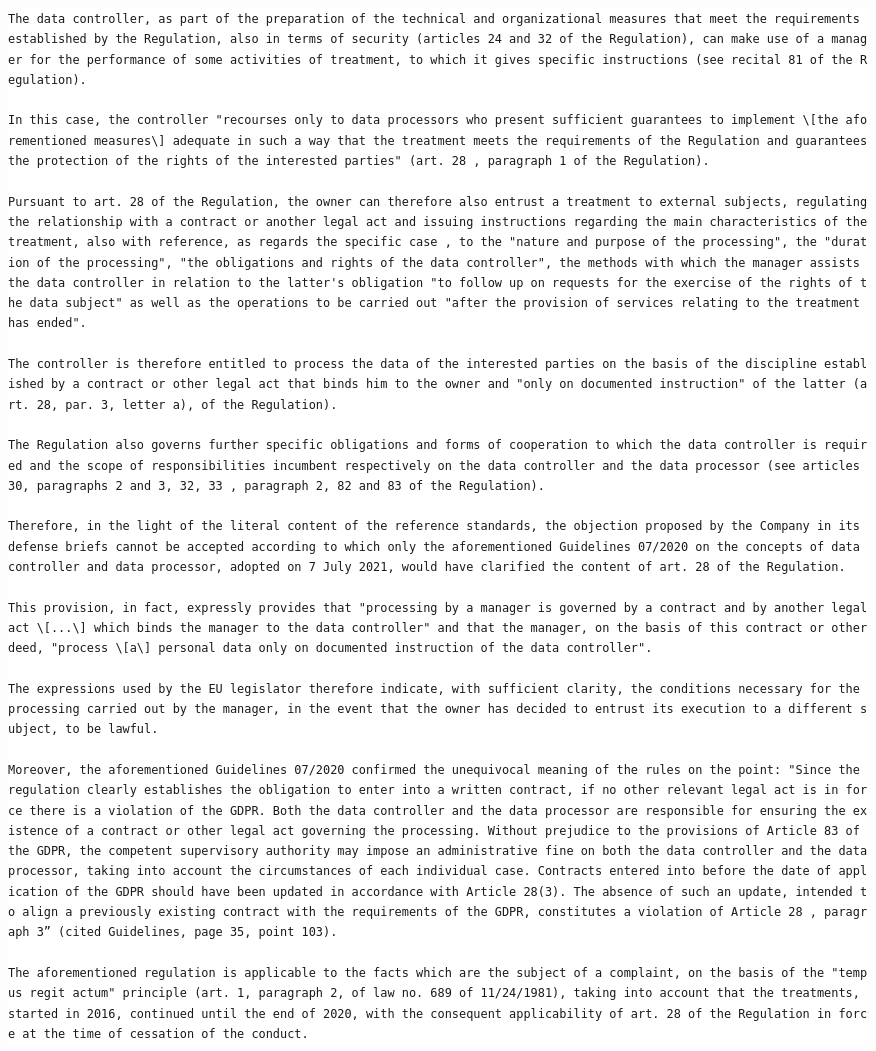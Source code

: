 ```
The data controller, as part of the preparation of the technical and organizational measures that meet the requirements established by the Regulation, also in terms of security (articles 24 and 32 of the Regulation), can make use of a manager for the performance of some activities of treatment, to which it gives specific instructions (see recital 81 of the Regulation).

In this case, the controller "recourses only to data processors who present sufficient guarantees to implement \[the aforementioned measures\] adequate in such a way that the treatment meets the requirements of the Regulation and guarantees the protection of the rights of the interested parties" (art. 28 , paragraph 1 of the Regulation).

Pursuant to art. 28 of the Regulation, the owner can therefore also entrust a treatment to external subjects, regulating the relationship with a contract or another legal act and issuing instructions regarding the main characteristics of the treatment, also with reference, as regards the specific case , to the "nature and purpose of the processing", the "duration of the processing", "the obligations and rights of the data controller", the methods with which the manager assists the data controller in relation to the latter's obligation "to follow up on requests for the exercise of the rights of the data subject" as well as the operations to be carried out "after the provision of services relating to the treatment has ended".

The controller is therefore entitled to process the data of the interested parties on the basis of the discipline established by a contract or other legal act that binds him to the owner and "only on documented instruction" of the latter (art. 28, par. 3, letter a), of the Regulation).

The Regulation also governs further specific obligations and forms of cooperation to which the data controller is required and the scope of responsibilities incumbent respectively on the data controller and the data processor (see articles 30, paragraphs 2 and 3, 32, 33 , paragraph 2, 82 and 83 of the Regulation).

Therefore, in the light of the literal content of the reference standards, the objection proposed by the Company in its defense briefs cannot be accepted according to which only the aforementioned Guidelines 07/2020 on the concepts of data controller and data processor, adopted on 7 July 2021, would have clarified the content of art. 28 of the Regulation.

This provision, in fact, expressly provides that "processing by a manager is governed by a contract and by another legal act \[...\] which binds the manager to the data controller" and that the manager, on the basis of this contract or other deed, "process \[a\] personal data only on documented instruction of the data controller".

The expressions used by the EU legislator therefore indicate, with sufficient clarity, the conditions necessary for the processing carried out by the manager, in the event that the owner has decided to entrust its execution to a different subject, to be lawful.

Moreover, the aforementioned Guidelines 07/2020 confirmed the unequivocal meaning of the rules on the point: "Since the regulation clearly establishes the obligation to enter into a written contract, if no other relevant legal act is in force there is a violation of the GDPR. Both the data controller and the data processor are responsible for ensuring the existence of a contract or other legal act governing the processing. Without prejudice to the provisions of Article 83 of the GDPR, the competent supervisory authority may impose an administrative fine on both the data controller and the data processor, taking into account the circumstances of each individual case. Contracts entered into before the date of application of the GDPR should have been updated in accordance with Article 28(3). The absence of such an update, intended to align a previously existing contract with the requirements of the GDPR, constitutes a violation of Article 28 , paragraph 3” (cited Guidelines, page 35, point 103).

The aforementioned regulation is applicable to the facts which are the subject of a complaint, on the basis of the "tempus regit actum" principle (art. 1, paragraph 2, of law no. 689 of 11/24/1981), taking into account that the treatments, started in 2016, continued until the end of 2020, with the consequent applicability of art. 28 of the Regulation in force at the time of cessation of the conduct.

```